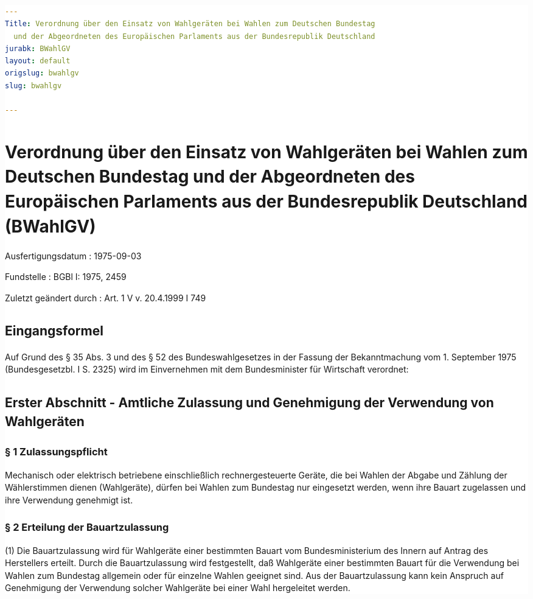 ```yaml
---
Title: Verordnung über den Einsatz von Wahlgeräten bei Wahlen zum Deutschen Bundestag
  und der Abgeordneten des Europäischen Parlaments aus der Bundesrepublik Deutschland
jurabk: BWahlGV
layout: default
origslug: bwahlgv
slug: bwahlgv

---
```


# Verordnung über den Einsatz von Wahlgeräten bei Wahlen zum Deutschen Bundestag und der Abgeordneten des Europäischen Parlaments aus der Bundesrepublik Deutschland (BWahlGV)

Ausfertigungsdatum
:   1975-09-03

Fundstelle
:   BGBl I: 1975, 2459

Zuletzt geändert durch
:   Art. 1 V v. 20.4.1999 I 749


## Eingangsformel

Auf Grund des § 35 Abs. 3 und des § 52 des Bundeswahlgesetzes in der Fassung der Bekanntmachung vom 1. September 1975 (Bundesgesetzbl. I S. 2325) wird im Einvernehmen mit dem Bundesminister für Wirtschaft verordnet:


## Erster Abschnitt - Amtliche Zulassung und Genehmigung der Verwendung von Wahlgeräten



### § 1 Zulassungspflicht

Mechanisch oder elektrisch betriebene einschließlich rechnergesteuerte Geräte, die bei Wahlen der Abgabe und Zählung der Wählerstimmen dienen (Wahlgeräte), dürfen bei Wahlen zum Bundestag nur eingesetzt werden, wenn ihre Bauart zugelassen und ihre Verwendung genehmigt ist.


### § 2 Erteilung der Bauartzulassung

(1) Die Bauartzulassung wird für Wahlgeräte einer bestimmten Bauart vom Bundesministerium des Innern auf Antrag des Herstellers erteilt. Durch die Bauartzulassung wird festgestellt, daß Wahlgeräte einer bestimmten Bauart für die Verwendung bei Wahlen zum Bundestag allgemein oder für einzelne Wahlen geeignet sind. Aus der Bauartzulassung kann kein Anspruch auf Genehmigung der Verwendung solcher Wahlgeräte bei einer Wahl hergeleitet werden.
